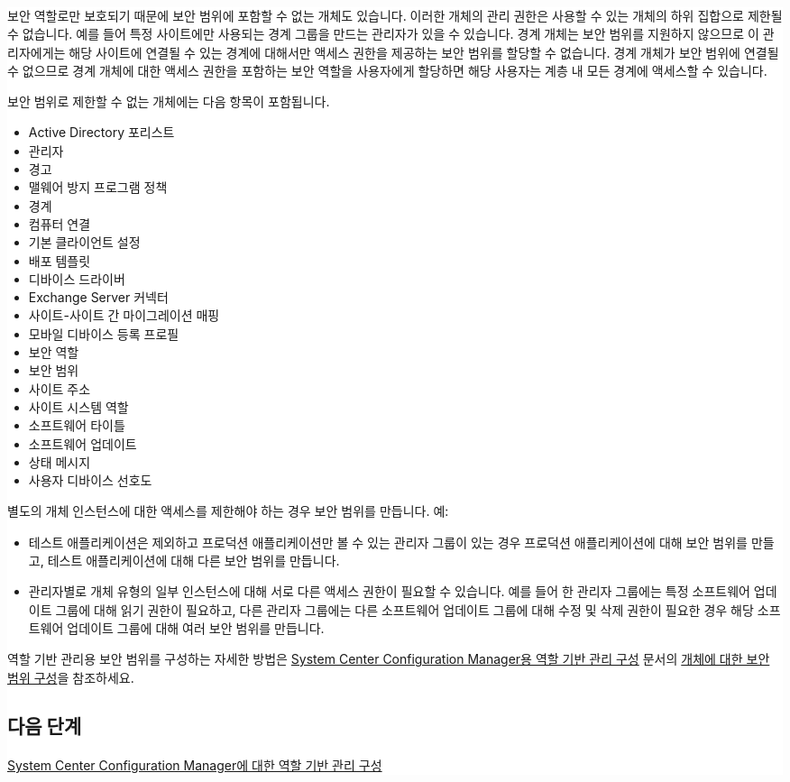 보안 역할로만 보호되기 때문에 보안 범위에 포함할 수 없는 개체도 있습니다. 이러한 개체의 관리 권한은 사용할 수 있는 개체의 하위 집합으로 제한될 수 없습니다. 예를 들어 특정 사이트에만 사용되는 경계 그룹을 만드는 관리자가 있을 수 있습니다. 경계 개체는 보안 범위를 지원하지 않으므로 이 관리자에게는 해당 사이트에 연결될 수 있는 경계에 대해서만 액세스 권한을 제공하는 보안 범위를 할당할 수 없습니다. 경계 개체가 보안 범위에 연결될 수 없으므로 경계 개체에 대한 액세스 권한을 포함하는 보안 역할을 사용자에게 할당하면 해당 사용자는 계층 내 모든 경계에 액세스할 수 있습니다.  

보안 범위로 제한할 수 없는 개체에는 다음 항목이 포함됩니다.  

- Active Directory 포리스트  
- 관리자  
- 경고  
- 맬웨어 방지 프로그램 정책  
- 경계  
- 컴퓨터 연결  
- 기본 클라이언트 설정  
- 배포 템플릿  
- 디바이스 드라이버  
- Exchange Server 커넥터  
- 사이트-사이트 간 마이그레이션 매핑  
- 모바일 디바이스 등록 프로필  
- 보안 역할  
- 보안 범위  
- 사이트 주소  
- 사이트 시스템 역할  
- 소프트웨어 타이틀  
- 소프트웨어 업데이트  
- 상태 메시지  
- 사용자 디바이스 선호도  

별도의 개체 인스턴스에 대한 액세스를 제한해야 하는 경우 보안 범위를 만듭니다. 예:  

- 테스트 애플리케이션은 제외하고 프로덕션 애플리케이션만 볼 수 있는 관리자 그룹이 있는 경우 프로덕션 애플리케이션에 대해 보안 범위를 만들고, 테스트 애플리케이션에 대해 다른 보안 범위를 만듭니다.  

- 관리자별로 개체 유형의 일부 인스턴스에 대해 서로 다른 액세스 권한이 필요할 수 있습니다. 예를 들어 한 관리자 그룹에는 특정 소프트웨어 업데이트 그룹에 대해 읽기 권한이 필요하고, 다른 관리자 그룹에는 다른 소프트웨어 업데이트 그룹에 대해 수정 및 삭제 권한이 필요한 경우 해당 소프트웨어 업데이트 그룹에 대해 여러 보안 범위를 만듭니다.  

역할 기반 관리용 보안 범위를 구성하는 자세한 방법은 [System Center Configuration Manager용 역할 기반 관리 구성](../../core/servers/deploy/configure/configure-role-based-administration.md#BKMK_ConfigSecScope) 문서의 [개체에 대한 보안 범위 구성](../../core/servers/deploy/configure/configure-role-based-administration.md)을 참조하세요.  

## <a name="next-steps"></a>다음 단계

[System Center Configuration Manager에 대한 역할 기반 관리 구성](../../core/servers/deploy/configure/configure-role-based-administration.md)
